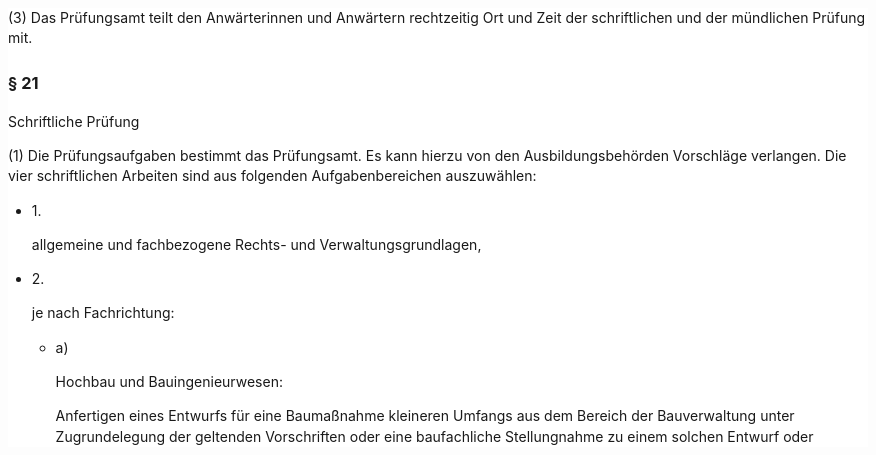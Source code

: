 </div>

<div class="jurAbsatz">

(3) Das Prüfungsamt teilt den Anwärterinnen und Anwärtern rechtzeitig
Ort und Zeit der schriftlichen und der mündlichen Prüfung mit.

</div>

</div>

</div>

</div>

<span id="BJNR010500004BJNE002301116.html"></span>

### § 21  
Schriftliche Prüfung

<div>

<div class="jnhtml">

<div>

<div class="jurAbsatz">

(1) Die Prüfungsaufgaben bestimmt das Prüfungsamt. Es kann hierzu von
den Ausbildungsbehörden Vorschläge verlangen. Die vier schriftlichen
Arbeiten sind aus folgenden Aufgabenbereichen auszuwählen:

  - 1\.
    
    <div style="">
    
    allgemeine und fachbezogene Rechts- und Verwaltungsgrundlagen,
    
    </div>

  - 2\.
    
    <div style="">
    
    je nach Fachrichtung:
    
      - a)
        
        <div style="">
        
        Hochbau und Bauingenieurwesen:
        
        </div>
        
        <div style="">
        
        Anfertigen eines Entwurfs für eine Baumaßnahme kleineren Umfangs
        aus dem Bereich der Bauverwaltung unter Zugrundelegung der
        geltenden Vorschriften oder eine baufachliche Stellungnahme zu
        einem solchen Entwurf oder
        
        </div>
    